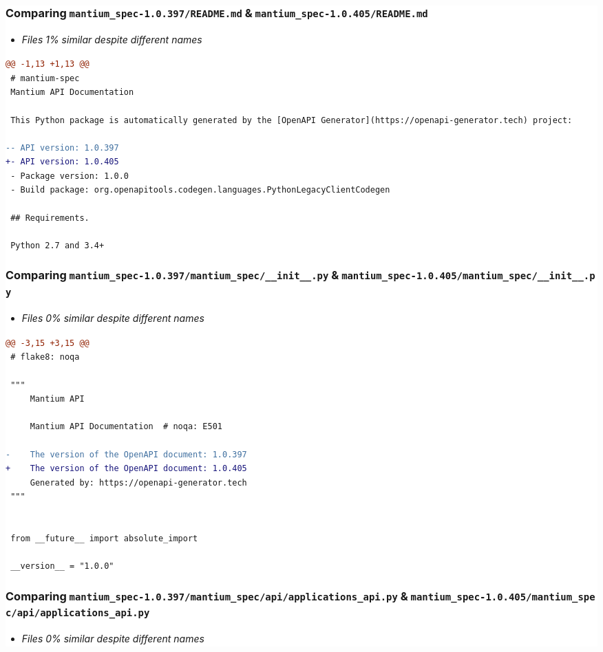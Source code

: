 ### Comparing `mantium_spec-1.0.397/README.md` & `mantium_spec-1.0.405/README.md`

 * *Files 1% similar despite different names*

```diff
@@ -1,13 +1,13 @@
 # mantium-spec
 Mantium API Documentation
 
 This Python package is automatically generated by the [OpenAPI Generator](https://openapi-generator.tech) project:
 
-- API version: 1.0.397
+- API version: 1.0.405
 - Package version: 1.0.0
 - Build package: org.openapitools.codegen.languages.PythonLegacyClientCodegen
 
 ## Requirements.
 
 Python 2.7 and 3.4+
```

### Comparing `mantium_spec-1.0.397/mantium_spec/__init__.py` & `mantium_spec-1.0.405/mantium_spec/__init__.py`

 * *Files 0% similar despite different names*

```diff
@@ -3,15 +3,15 @@
 # flake8: noqa
 
 """
     Mantium API
 
     Mantium API Documentation  # noqa: E501
 
-    The version of the OpenAPI document: 1.0.397
+    The version of the OpenAPI document: 1.0.405
     Generated by: https://openapi-generator.tech
 """
 
 
 from __future__ import absolute_import
 
 __version__ = "1.0.0"
```

### Comparing `mantium_spec-1.0.397/mantium_spec/api/applications_api.py` & `mantium_spec-1.0.405/mantium_spec/api/applications_api.py`

 * *Files 0% similar despite different names*
